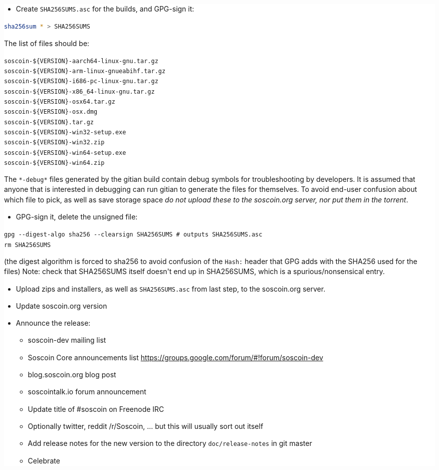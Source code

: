 - Create `SHA256SUMS.asc` for the builds, and GPG-sign it:

```bash
sha256sum * > SHA256SUMS
```

The list of files should be:
```
soscoin-${VERSION}-aarch64-linux-gnu.tar.gz
soscoin-${VERSION}-arm-linux-gnueabihf.tar.gz
soscoin-${VERSION}-i686-pc-linux-gnu.tar.gz
soscoin-${VERSION}-x86_64-linux-gnu.tar.gz
soscoin-${VERSION}-osx64.tar.gz
soscoin-${VERSION}-osx.dmg
soscoin-${VERSION}.tar.gz
soscoin-${VERSION}-win32-setup.exe
soscoin-${VERSION}-win32.zip
soscoin-${VERSION}-win64-setup.exe
soscoin-${VERSION}-win64.zip
```
The `*-debug*` files generated by the gitian build contain debug symbols
for troubleshooting by developers. It is assumed that anyone that is interested
in debugging can run gitian to generate the files for themselves. To avoid
end-user confusion about which file to pick, as well as save storage
space *do not upload these to the soscoin.org server, nor put them in the torrent*.

- GPG-sign it, delete the unsigned file:
```
gpg --digest-algo sha256 --clearsign SHA256SUMS # outputs SHA256SUMS.asc
rm SHA256SUMS
```
(the digest algorithm is forced to sha256 to avoid confusion of the `Hash:` header that GPG adds with the SHA256 used for the files)
Note: check that SHA256SUMS itself doesn't end up in SHA256SUMS, which is a spurious/nonsensical entry.

- Upload zips and installers, as well as `SHA256SUMS.asc` from last step, to the soscoin.org server.

- Update soscoin.org version

- Announce the release:

  - soscoin-dev mailing list

  - Soscoin Core announcements list https://groups.google.com/forum/#!forum/soscoin-dev

  - blog.soscoin.org blog post

  - soscointalk.io forum announcement

  - Update title of #soscoin on Freenode IRC

  - Optionally twitter, reddit /r/Soscoin, ... but this will usually sort out itself

  - Add release notes for the new version to the directory `doc/release-notes` in git master

  - Celebrate
